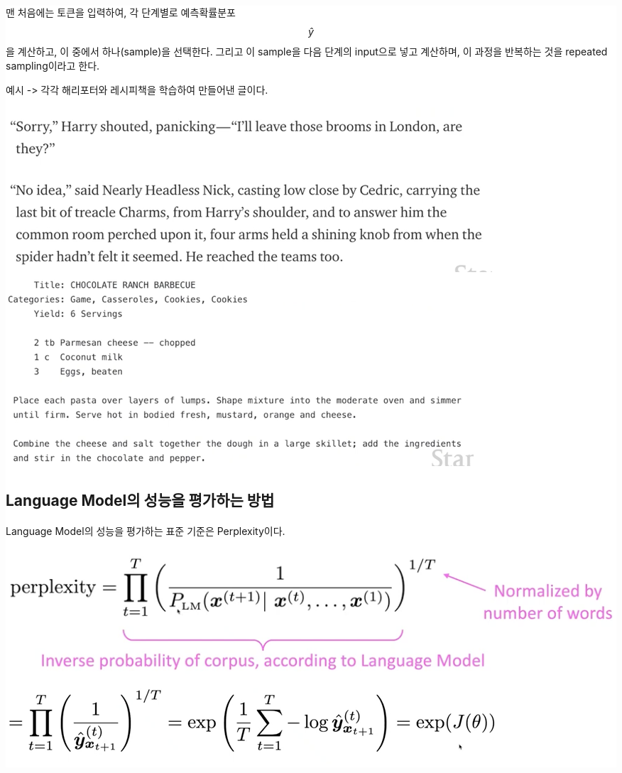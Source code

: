 맨 처음에는 토큰을 입력하여, 각 단계별로 예측확률분포 $$\hat{y}$$을 계산하고, 이 중에서 하나(sample)을 선택한다. 그리고 이 sample을 다음 단계의 input으로 넣고 계산하며, 이 과정을 반복하는 것을 repeated sampling이라고 한다.

예시 -> 각각 해리포터와 레시피책을 학습하여 만들어낸 글이다.

![](https://github.com/SKKU-COMEDU-NLP/cs224n/blob/master/assets/lec6-7.png?raw=true)![](https://github.com/SKKU-COMEDU-NLP/cs224n/blob/master/assets/lec6-8.png?raw=true)

## Language Model의 성능을 평가하는 방법

Language Model의 성능을 평가하는 표준 기준은 Perplexity이다.

![](https://github.com/SKKU-COMEDU-NLP/cs224n/blob/master/assets/lec6-9.png?raw=true)

![](https://github.com/SKKU-COMEDU-NLP/cs224n/blob/master/assets/lec6-10.png?raw=true)
